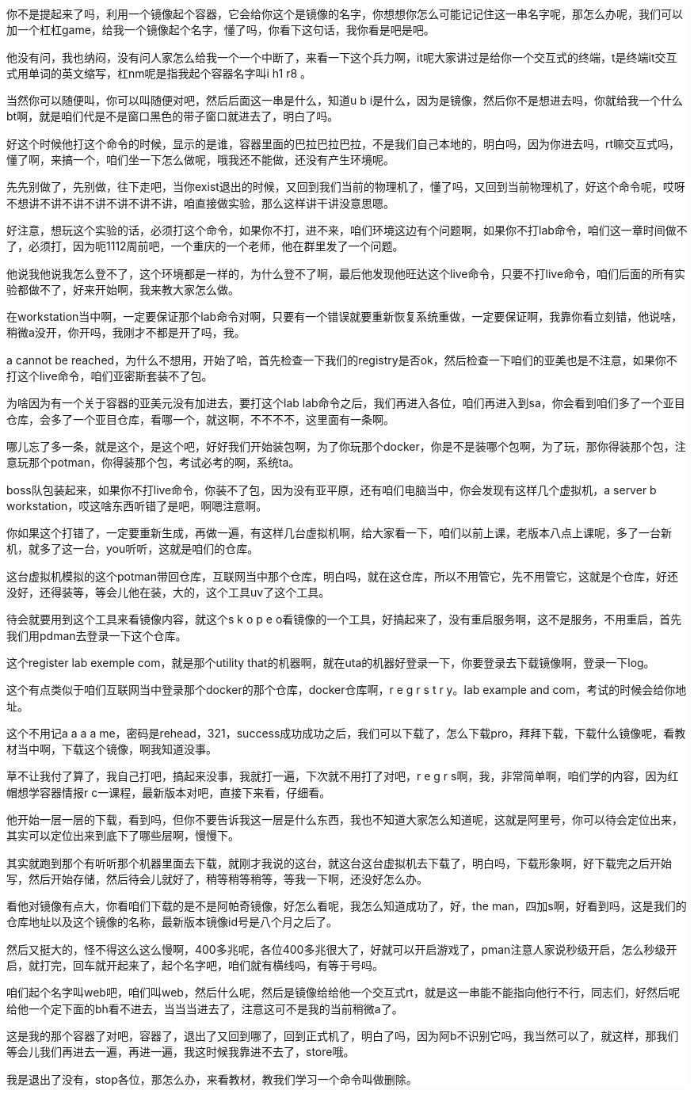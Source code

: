 你不是提起来了吗，利用一个镜像起个容器，它会给你这个是镜像的名字，你想想你怎么可能记记住这一串名字呢，那怎么办呢，我们可以加一个杠杠game，给我一个镜像起个名字，懂了吗，你看下这句话，我你看是吧是吧。

他没有问，我也纳闷，没有问人家怎么给我一个一个中断了，来看一下这个兵力啊，it呢大家讲过是给你一个交互式的终端，t是终端it交互式用单词的英文缩写，杠nm呢是指我起个容器名字叫i h1 r8 。

当然你可以随便叫，你可以叫随便对吧，然后后面这一串是什么，知道u b i是什么，因为是镜像，然后你不是想进去吗，你就给我一个什么bt啊，就是咱们代是不是窗口黑色的带子窗口就进去了，明白了吗。

好这个时候他打这个命令的时候，显示的是谁，容器里面的巴拉巴拉巴拉，不是我们自己本地的，明白吗，因为你进去吗，rt嘛交互式吗，懂了啊，来搞一个，咱们坐一下怎么做呢，哦我还不能做，还没有产生环境呢。

先先别做了，先别做，往下走吧，当你exist退出的时候，又回到我们当前的物理机了，懂了吗，又回到当前物理机了，好这个命令呢，哎呀不想讲不讲不讲不讲不讲不讲不讲，咱直接做实验，那么这样讲干讲没意思嗯。

好注意，想玩这个实验的话，必须打这个命令，如果你不打，进不来，咱们环境这边有个问题啊，如果你不打lab命令，咱们这一章时间做不了，必须打，因为呃1112周前吧，一个重庆的一个老师，他在群里发了一个问题。

他说我他说我怎么登不了，这个环境都是一样的，为什么登不了啊，最后他发现他旺达这个live命令，只要不打live命令，咱们后面的所有实验都做不了，好来开始啊，我来教大家怎么做。

在workstation当中啊，一定要保证那个lab命令对啊，只要有一个错误就要重新恢复系统重做，一定要保证啊，我靠你看立刻错，他说啥，稍微a没开，你开吗，我刚才不都是开了吗，我。

a cannot be reached，为什么不想用，开始了哈，首先检查一下我们的registry是否ok，然后检查一下咱们的亚美也是不注意，如果你不打这个live命令，咱们亚密斯套装不了包。

为啥因为有一个关于容器的亚美元没有加进去，要打这个lab lab命令之后，我们再进入各位，咱们再进入到sa，你会看到咱们多了一个亚目仓库，会多了一个亚目仓库，看哪一个，就这啊，不不不不，这里面有一条啊。

哪儿忘了多一条，就是这个，是这个吧，好好我们开始装包啊，为了你玩那个docker，你是不是装哪个包啊，为了玩，那你得装那个包，注意玩那个potman，你得装那个包，考试必考的啊，系统ta。

boss队包装起来，如果你不打live命令，你装不了包，因为没有亚平原，还有咱们电脑当中，你会发现有这样几个虚拟机，a server b workstation，哎这啥东西听错了是吧，啊嗯注意啊。

你如果这个打错了，一定要重新生成，再做一遍，有这样几台虚拟机啊，给大家看一下，咱们以前上课，老版本八点上课呢，多了一台新机，就多了这一台，you听听，这就是咱们的仓库。

这台虚拟机模拟的这个potman带回仓库，互联网当中那个仓库，明白吗，就在这仓库，所以不用管它，先不用管它，这就是个仓库，好还没好，还得装等，等会儿他在装，大的，这个工具uv了这个工具。

待会就要用到这个工具来看镜像内容，就这个s k o p e o看镜像的一个工具，好搞起来了，没有重启服务啊，这不是服务，不用重启，首先我们用pdman去登录一下这个仓库。

这个register lab exemple com，就是那个utility that的机器啊，就在uta的机器好登录一下，你要登录去下载镜像啊，登录一下log。

这个有点类似于咱们互联网当中登录那个docker的那个仓库，docker仓库啊，r e g r s t r y。lab example and com，考试的时候会给你地址。

这个不用记a a a a me，密码是rehead，321，success成功成功之后，我们可以下载了，怎么下载pro，拜拜下载，下载什么镜像呢，看教材当中啊，下载这个镜像，啊我知道没事。

草不让我付了算了，我自己打吧，搞起来没事，我就打一遍，下次就不用打了对吧，r e g r s啊，我，非常简单啊，咱们学的内容，因为红帽想学容器情报r c一课程，最新版本对吧，直接下来看，仔细看。

他开始一层一层的下载，看到吗，但你不要告诉我这一层是什么东西，我也不知道大家怎么知道呢，这就是阿里号，你可以待会定位出来，其实可以定位出来到底下了哪些层啊，慢慢下。

其实就跑到那个有听听那个机器里面去下载，就刚才我说的这台，就这台这台虚拟机去下载了，明白吗，下载形象啊，好下载完之后开始写，然后开始存储，然后待会儿就好了，稍等稍等稍等，等我一下啊，还没好怎么办。

看他对镜像有点大，你看咱们下载的是不是阿帕奇镜像，好怎么看呢，我怎么知道成功了，好，the man，四加s啊，好看到吗，这是我们的仓库地址以及这个镜像的名称，最新版本镜像id号是八个月之后了。

然后又挺大的，怪不得这么这么慢啊，400多兆呢，各位400多兆很大了，好就可以开启游戏了，pman注意人家说秒级开启，怎么秒级开启，就打完，回车就开起来了，起个名字吧，咱们就有横线吗，有等于号吗。

咱们起个名字叫web吧，咱们叫web，然后什么呢，然后是镜像给给他一个交互式rt，就是这一串能不能指向他行不行，同志们，好然后呢给他一个定下面的bh看不进去，当当当进去了，注意这可不是我的当前稍微a了。

这是我的那个容器了对吧，容器了，退出了又回到哪了，回到正式机了，明白了吗，因为阿b不识别它吗，我当然可以了，就这样，那我们等会儿我们再进去一遍，再进一遍，我这时候我靠进不去了，store哦。

我是退出了没有，stop各位，那怎么办，来看教材，教我们学习一个命令叫做删除。
